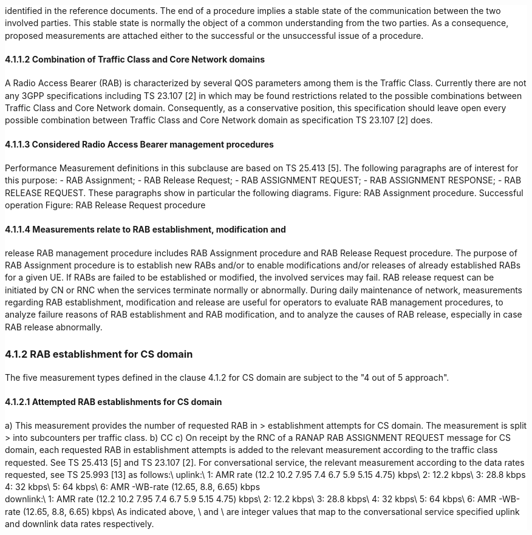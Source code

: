 identified in the reference documents. The end of a procedure implies a stable
state of the communication between the two involved parties. This stable state
is normally the object of a common understanding from the two parties. As a
consequence, proposed measurements are attached either to the successful or
the unsuccessful issue of a procedure.
#### 4.1.1.2 Combination of Traffic Class and Core Network domains
A Radio Access Bearer (RAB) is characterized by several QOS parameters among
them is the Traffic Class. Currently there are not any 3GPP specifications
including TS 23.107 [2] in which may be found restrictions related to the
possible combinations between Traffic Class and Core Network domain.
Consequently, as a conservative position, this specification should leave open
every possible combination between Traffic Class and Core Network domain as
specification TS 23.107 [2] does.
#### 4.1.1.3 Considered Radio Access Bearer management procedures
Performance Measurement definitions in this subclause are based on TS 25.413
[5].
The following paragraphs are of interest for this purpose:
\- RAB Assignment;
\- RAB Release Request;
\- RAB ASSIGNMENT REQUEST;
\- RAB ASSIGNMENT RESPONSE;
\- RAB RELEASE REQUEST.
These paragraphs show in particular the following diagrams.
Figure: RAB Assignment procedure. Successful operation
Figure: RAB Release Request procedure
#### 4.1.1.4 Measurements relate to RAB establishment, modification and
release
RAB management procedure includes RAB Assignment procedure and RAB Release
Request procedure. The purpose of RAB Assignment procedure is to establish new
RABs and/or to enable modifications and/or releases of already established
RABs for a given UE. If RABs are failed to be established or modified, the
involved services may fail. RAB release request can be initiated by CN or RNC
when the services terminate normally or abnormally.
During daily maintenance of network, measurements regarding RAB establishment,
modification and release are useful for operators to evaluate RAB management
procedures, to analyze failure reasons of RAB establishment and RAB
modification, and to analyze the causes of RAB release, especially in case RAB
release abnormally.
### 4.1.2 RAB establishment for CS domain
The five measurement types defined in the clause 4.1.2 for CS domain are
subject to the \"4 out of 5 approach\".
#### 4.1.2.1 Attempted RAB establishments for CS domain
a) This measurement provides the number of requested RAB in > establishment
attempts for CS domain. The measurement is split > into subcounters per
traffic class.
b) CC
c) On receipt by the RNC of a RANAP RAB ASSIGNMENT REQUEST message for CS
domain, each requested RAB in establishment attempts is added to the relevant
measurement according to the traffic class requested. See TS 25.413 [5] and TS
23.107 [2]. For conversational service, the relevant measurement according to
the data rates requested, see TS 25.993 [13] as follows:\ uplink\:\ 1: AMR
rate (12.2 10.2 7.95 7.4 6.7 5.9 5.15 4.75) kbps\ 2: 12.2 kbps\ 3: 28.8 kbps\
4: 32 kbps\ 5: 64 kbps\ 6: AMR -WB-rate (12.65, 8.8, 6.65) kbps\
downlink\:\ 1: AMR rate (12.2 10.2 7.95 7.4 6.7 5.9 5.15 4.75) kbps\ 2:
12.2 kbps\ 3: 28.8 kbps\ 4: 32 kbps\ 5: 64 kbps\ 6: AMR -WB-rate (12.65, 8.8,
6.65) kbps\ As indicated above, \ and \ are integer values that map to
the conversational service specified uplink and downlink data rates
respectively.